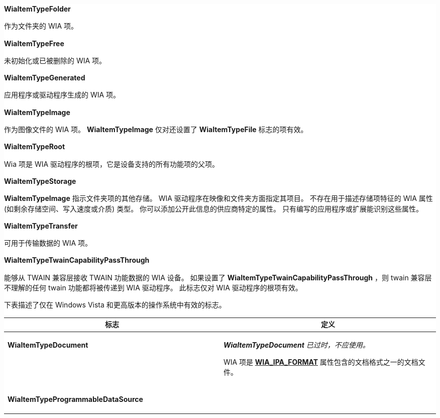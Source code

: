 </tr>
<tr class="even">
<td><p><strong>WiaItemTypeFolder</strong></p></td>
<td><p>作为文件夹的 WIA 项。</p></td>
</tr>
<tr class="odd">
<td><p><strong>WiaItemTypeFree</strong></p></td>
<td><p>未初始化或已被删除的 WIA 项。</p></td>
</tr>
<tr class="even">
<td><p><strong>WiaItemTypeGenerated</strong></p></td>
<td><p>应用程序或驱动程序生成的 WIA 项。</p></td>
</tr>
<tr class="odd">
<td><p><strong>WiaItemTypeImage</strong></p></td>
<td><p>作为图像文件的 WIA 项。 <strong>WiaItemTypeImage</strong> 仅对还设置了 <strong>WiaItemTypeFile</strong> 标志的项有效。</p></td>
</tr>
<tr class="even">
<td><p><strong>WiaItemTypeRoot</strong></p></td>
<td><p>Wia 项是 WIA 驱动程序的根项，它是设备支持的所有功能项的父项。</p></td>
</tr>
<tr class="odd">
<td><p><strong>WiaItemTypeStorage</strong></p></td>
<td><p><strong>WiaItemTypeImage</strong> 指示文件夹项的其他存储。 WIA 驱动程序在映像和文件夹方面指定其项目。 不存在用于描述存储项特征的 WIA 属性 (如剩余存储空间、写入速度或介质) 类型。 你可以添加公开此信息的供应商特定的属性。 只有编写的应用程序或扩展能识别这些属性。</p></td>
</tr>
<tr class="even">
<td><p><strong>WiaItemTypeTransfer</strong></p></td>
<td><p>可用于传输数据的 WIA 项。</p></td>
</tr>
<tr class="odd">
<td><p><strong>WiaItemTypeTwainCapabilityPassThrough</strong></p></td>
<td><p>能够从 TWAIN 兼容层接收 TWAIN 功能数据的 WIA 设备。 如果设置了 <strong>WiaItemTypeTwainCapabilityPassThrough</strong> ，则 twain 兼容层不理解的任何 twain 功能都将被传递到 WIA 驱动程序。 此标志仅对 WIA 驱动程序的根项有效。</p></td>
</tr>
</tbody>
</table>

 

下表描述了仅在 Windows Vista 和更高版本的操作系统中有效的标志。

<table>
<colgroup>
<col width="50%" />
<col width="50%" />
</colgroup>
<thead>
<tr class="header">
<th>标志</th>
<th>定义</th>
</tr>
</thead>
<tbody>
<tr class="odd">
<td><p><strong>WiaItemTypeDocument</strong></p></td>
<td><p><strong><em>WiaItemTypeDocument</em></strong> <em>已过时，不应使用。</em></p>
<p>WIA 项是 <a href="wia-ipa-format.md" data-raw-source="[&lt;strong&gt;WIA_IPA_FORMAT&lt;/strong&gt;](wia-ipa-format.md)"><strong>WIA_IPA_FORMAT</strong></a> 属性包含的文档格式之一的文档文件。</p></td>
</tr>
<tr class="even">
<td><p><strong>WiaItemTypeProgrammableDataSource</strong></p></td>